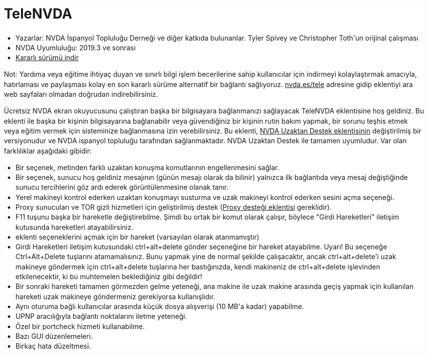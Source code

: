 # TeleNVDA #

* Yazarlar: NVDA İspanyol Topluluğu Derneği ve diğer katkıda
  bulunanlar. Tyler Spivey ve Christopher Toth'un orijinal çalışması
* NVDA Uyumluluğu: 2019.3 ve sonrası
* [Kararlı sürümü indir][1]

Not: Yardıma veya eğitime ihtiyaç duyan ve sınırlı bilgi işlem becerilerine
sahip kullanıcılar için indirmeyi kolaylaştırmak amacıyla, hatırlaması ve
paylaşması kolay en son kararlı sürüme alternatif bir bağlantı
sağlıyoruz. [nvda.es/tele](https://nvda.es/tele) adresine gidip eklentiyi
ara web sayfaları olmadan doğrudan indirebilirsiniz.

Ücretsiz NVDA ekran okuyucusunu çalıştıran başka bir bilgisayara
bağlanmanızı sağlayacak TeleNVDA eklentisine hoş geldiniz. Bu eklenti ile
başka bir kişinin bilgisayarına bağlanabilir veya güvendiğiniz bir kişinin
rutin bakım yapmak, bir sorunu teşhis etmek veya eğitim vermek için
sisteminize bağlanmasına izin verebilirsiniz. Bu eklenti, [NVDA Uzaktan
Destek eklentisinin](https://nvdaremote.com) değiştirilmiş bir versiyonudur
ve NVDA ispanyol topluluğu tarafından sağlanmaktadır. NVDA Uzaktan Destek
ile tamamen uyumludur. Var olan farklılıklar aşağıdaki gibidir:

* Bir seçenek, metinden farklı uzaktan konuşma komutlarının engellenmesini
  sağlar.
* Bir seçenek, sunucu hoş geldiniz mesajının (günün mesajı olarak da
  bilinir) yalnızca ilk bağlantıda veya mesaj değiştiğinde sunucu
  tercihlerini göz ardı ederek görüntülenmesine olanak tanır.
* Yerel makineyi kontrol ederken uzaktan konuşmayı susturma ve uzak makineyi
  kontrol ederken sesini açma seçeneği.
* Proxy sunucuları ve TOR gizli hizmetleri için geliştirilmiş destek ([Proxy
  desteği eklentisi](https://addons.nvda-project.org/addons/proxy.en.html)
  gereklidir).
* F11 tuşunu başka bir hareketle değiştirebilme. Şimdi bu ortak bir komut
  olarak çalışır, böylece "Girdi Hareketleri" iletişim kutusunda hareketleri
  atayabilirsiniz.
* eklenti seçeneklerini açmak için bir hareket (varsayılan olarak
  atanmamıştır)
* Girdi Hareketleri iletişim kutusundaki ctrl+alt+delete gönder seçeneğine
  bir hareket atayabilme. Uyarı! Bu seçeneğe Ctrl+Alt+Delete tuşlarını
  atamamalısınız. Bunu yapmak yine de normal şekilde çalışacaktır, ancak
  ctrl+alt+delete'i uzak makineye göndermek için ctrl+alt+delete tuşlarına
  her bastığınızda, kendi makineniz de ctrl+alt+delete işlevinden
  etkilenecektir, ki bu muhtemelen beklediğiniz gibi değildir!
* Bir sonraki hareketi tamamen görmezden gelme yeteneği, ana makine ile uzak
  makine arasında geçiş yapmak için kullanılan hareketi uzak makineye
  göndermeniz gerekiyorsa kullanışlıdır.
* Aynı oturuma bağlı kullanıcılar arasında küçük dosya alışverişi (10 MB'a
  kadar) yapabilme.
* UPNP aracılığıyla bağlantı noktalarını iletme yeteneği.
* Özel bir portcheck hizmeti kullanabilme.
* Bazı GUI düzenlemeleri.
* Birkaç hata düzeltmesi.


[1]: https://www.nvaccess.org/addonStore/legacy?file=TeleNVDA
[2]: https://github.com/nvda-es/TeleNVDA